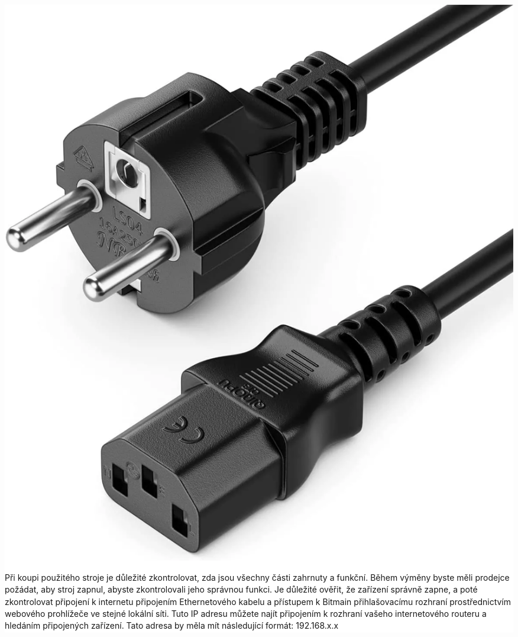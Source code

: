 ![image](assets/guide-achat/7.webp)

Při koupi použitého stroje je důležité zkontrolovat, zda jsou všechny části zahrnuty a funkční. Během výměny byste měli prodejce požádat, aby stroj zapnul, abyste zkontrolovali jeho správnou funkci. Je důležité ověřit, že zařízení správně zapne, a poté zkontrolovat připojení k internetu připojením Ethernetového kabelu a přístupem k Bitmain přihlašovacímu rozhraní prostřednictvím webového prohlížeče ve stejné lokální síti. Tuto IP adresu můžete najít připojením k rozhraní vašeho internetového routeru a hledáním připojených zařízení. Tato adresa by měla mít následující formát: 192.168.x.x
